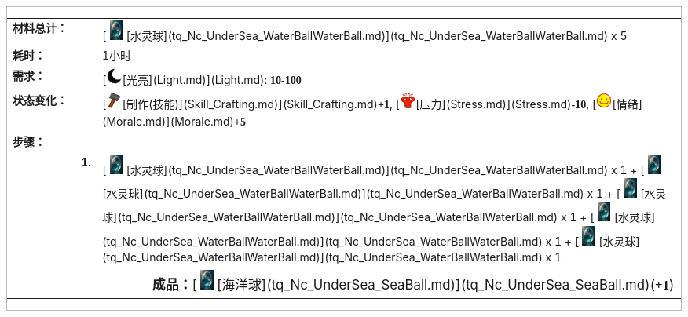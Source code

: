 <div  style="border:1px solid #BBB"><table><tr><td style="width:100px;"><b>材料总计：</b></td><td>[<div style="width:25px;display:inline-block;text-align:center"><img decoding="async" src="Sprite/tq/WaterWorldBall_Dias.jpg" href="a.md" style="max-width:25px;max-height:25px;"></div>[水灵球](tq_Nc_UnderSea_WaterBallWaterBall.md)](tq_Nc_UnderSea_WaterBallWaterBall.md) x 5</td></tr><tr><td><b>耗时：</b></td><td><font data-toggle="tooltip" data-placement="top" title="4TP">1小时</font></td></tr><tr><td><b>需求：</b></td><td>[<div style="width:20px;display:inline-block;text-align:center"><img decoding="async" src="../wiki/Sprite/Darkness17519.png" href="a.md" style="max-width:20px;max-height:20px;"></div>[光亮](Light.md)](Light.md): <span style="font-family:ui-monospace"><b>10-100</b></span></td></tr><tr><td><b>状态变化：</b></td><td>[<div style="width:20px;display:inline-block;text-align:center"><img decoding="async" src="../wiki/Sprite/Construction.png" href="a.md" style="max-width:20px;max-height:20px;"></div>[制作(技能)](Skill_Crafting.md)](Skill_Crafting.md)<span style="font-family:ui-monospace"><b>+1</b></span>, [<div style="width:20px;display:inline-block;text-align:center"><img decoding="async" src="../wiki/Sprite/Stress.png" href="a.md" style="max-width:20px;max-height:20px;"></div>[压力](Stress.md)](Stress.md)<span style="font-family:ui-monospace"><b>-10</b></span>, [<div style="width:20px;display:inline-block;text-align:center"><img decoding="async" src="../wiki/Sprite/Content.png" href="a.md" style="max-width:20px;max-height:20px;"></div>[情绪](Morale.md)](Morale.md)<span style="font-family:ui-monospace"><b>+5</b></span></td></tr><tr><td colspan=2><b>步骤：</b></td></tr><tr><td style="text-align:right"><b>1.</b></td><td>[<div style="width:25px;display:inline-block;text-align:center"><img decoding="async" src="Sprite/tq/WaterWorldBall_Dias.jpg" href="a.md" style="max-width:25px;max-height:25px;"></div>[水灵球](tq_Nc_UnderSea_WaterBallWaterBall.md)](tq_Nc_UnderSea_WaterBallWaterBall.md) x 1 + [<div style="width:25px;display:inline-block;text-align:center"><img decoding="async" src="Sprite/tq/WaterWorldBall_Dias.jpg" href="a.md" style="max-width:25px;max-height:25px;"></div>[水灵球](tq_Nc_UnderSea_WaterBallWaterBall.md)](tq_Nc_UnderSea_WaterBallWaterBall.md) x 1 + [<div style="width:25px;display:inline-block;text-align:center"><img decoding="async" src="Sprite/tq/WaterWorldBall_Dias.jpg" href="a.md" style="max-width:25px;max-height:25px;"></div>[水灵球](tq_Nc_UnderSea_WaterBallWaterBall.md)](tq_Nc_UnderSea_WaterBallWaterBall.md) x 1 + [<div style="width:25px;display:inline-block;text-align:center"><img decoding="async" src="Sprite/tq/WaterWorldBall_Dias.jpg" href="a.md" style="max-width:25px;max-height:25px;"></div>[水灵球](tq_Nc_UnderSea_WaterBallWaterBall.md)](tq_Nc_UnderSea_WaterBallWaterBall.md) x 1 + [<div style="width:25px;display:inline-block;text-align:center"><img decoding="async" src="Sprite/tq/WaterWorldBall_Dias.jpg" href="a.md" style="max-width:25px;max-height:25px;"></div>[水灵球](tq_Nc_UnderSea_WaterBallWaterBall.md)](tq_Nc_UnderSea_WaterBallWaterBall.md) x 1</td></tr><tr style="background-color:#fff;font-size:1.2em;"><td></td><td style="text-align:right"><b>成品：</b>[<div style="width:25px;display:inline-block;text-align:center"><img decoding="async" src="Sprite/tq/WaterWorldBall_Dias.jpg" href="a.md" style="max-width:25px;max-height:25px;"></div>[海洋球](tq_Nc_UnderSea_SeaBall.md)](tq_Nc_UnderSea_SeaBall.md)(<span style="font-family:ui-monospace"><b>+1</b></span>)</td></tr></table></div>  
  


<script>document.title="海洋球 - 卡牌生存百科 Card Survival Wiki";</script>